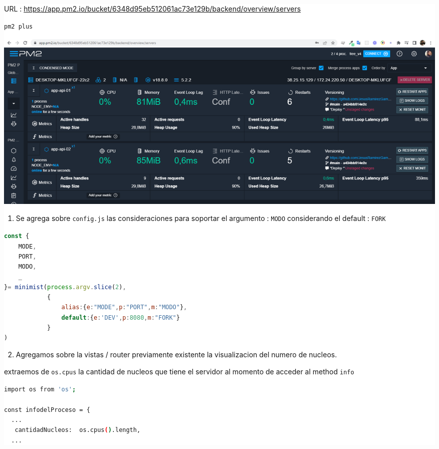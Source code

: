 
URL : https://app.pm2.io/bucket/6348d95eb512061ac73e129b/backend/overview/servers
```
pm2 plus
```
  <p align="center">    
    <img src="./public/img/pm2_plus.png" alt="pm2 plus" >    
  </p>




1. Se agrega sobre `config.js` las consideraciones para soportar el argumento : `MODO` considerando el default : `FORK`

```js
const {
    MODE,
    PORT,
    MODO,
    _
}= minimist(process.argv.slice(2),
            {
                alias:{e:"MODE",p:"PORT",m:"MODO"},
                default:{e:'DEV',p:8080,m:"FORK"}
            }
)
```

2. Agregamos sobre la vistas / router  previamente existente la visualizacion del numero de nucleos.

extraemos de `os.cpus` la cantidad de nucleos que tiene el servidor al momento de acceder al method `info`
```bash
import os from 'os';

const infodelProceso = {
  ...
   cantidadNucleos:  os.cpus().length,
  ...
``` 

